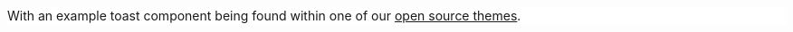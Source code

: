 With an example toast component being found within one of our [open source themes](https://github.com/waoadb/opensource/blob/production/apps/themes-default/src/pages/_app.tsx).
